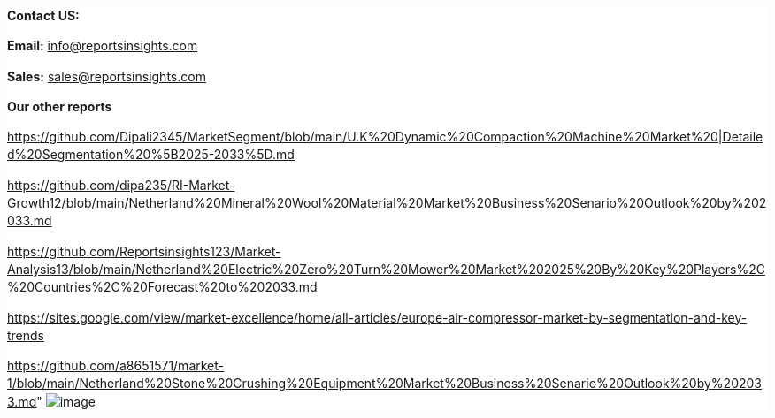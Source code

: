 <strong>Contact US:</strong>

<p class=""""><b>Email:</b> <a href=mailto:info@reportsinsights.com>info@reportsinsights.com</a></p>
<p class=""""><b>Sales:</b> <a href=mailto:sales@reportsinsights.com>sales@reportsinsights.com</a></p>

<strong>Our other reports</strong>

<a href=https://github.com/Dipali2345/MarketSegment/blob/main/U.K%20Dynamic%20Compaction%20Machine%20Market%20|Detailed%20Segmentation%20%5B2025-2033%5D.md>https://github.com/Dipali2345/MarketSegment/blob/main/U.K%20Dynamic%20Compaction%20Machine%20Market%20|Detailed%20Segmentation%20%5B2025-2033%5D.md</a>

<a href=https://github.com/dipa235/RI-Market-Growth12/blob/main/Netherland%20Mineral%20Wool%20Material%20Market%20Business%20Senario%20Outlook%20by%202033.md>https://github.com/dipa235/RI-Market-Growth12/blob/main/Netherland%20Mineral%20Wool%20Material%20Market%20Business%20Senario%20Outlook%20by%202033.md</a>

<a href=https://github.com/Reportsinsights123/Market-Analysis13/blob/main/Netherland%20Electric%20Zero%20Turn%20Mower%20Market%202025%20By%20Key%20Players%2C%20Countries%2C%20Forecast%20to%202033.md>https://github.com/Reportsinsights123/Market-Analysis13/blob/main/Netherland%20Electric%20Zero%20Turn%20Mower%20Market%202025%20By%20Key%20Players%2C%20Countries%2C%20Forecast%20to%202033.md</a>

<a href=https://sites.google.com/view/market-excellence/home/all-articles/europe-air-compressor-market-by-segmentation-and-key-trends>https://sites.google.com/view/market-excellence/home/all-articles/europe-air-compressor-market-by-segmentation-and-key-trends</a>

<a href=https://github.com/a8651571/market-1/blob/main/Netherland%20Stone%20Crushing%20Equipment%20Market%20Business%20Senario%20Outlook%20by%202033.md>https://github.com/a8651571/market-1/blob/main/Netherland%20Stone%20Crushing%20Equipment%20Market%20Business%20Senario%20Outlook%20by%202033.md</a>"
![image](https://github.com/user-attachments/assets/f4610ff3-c5ea-4ff9-8714-38b9ea69b396)
